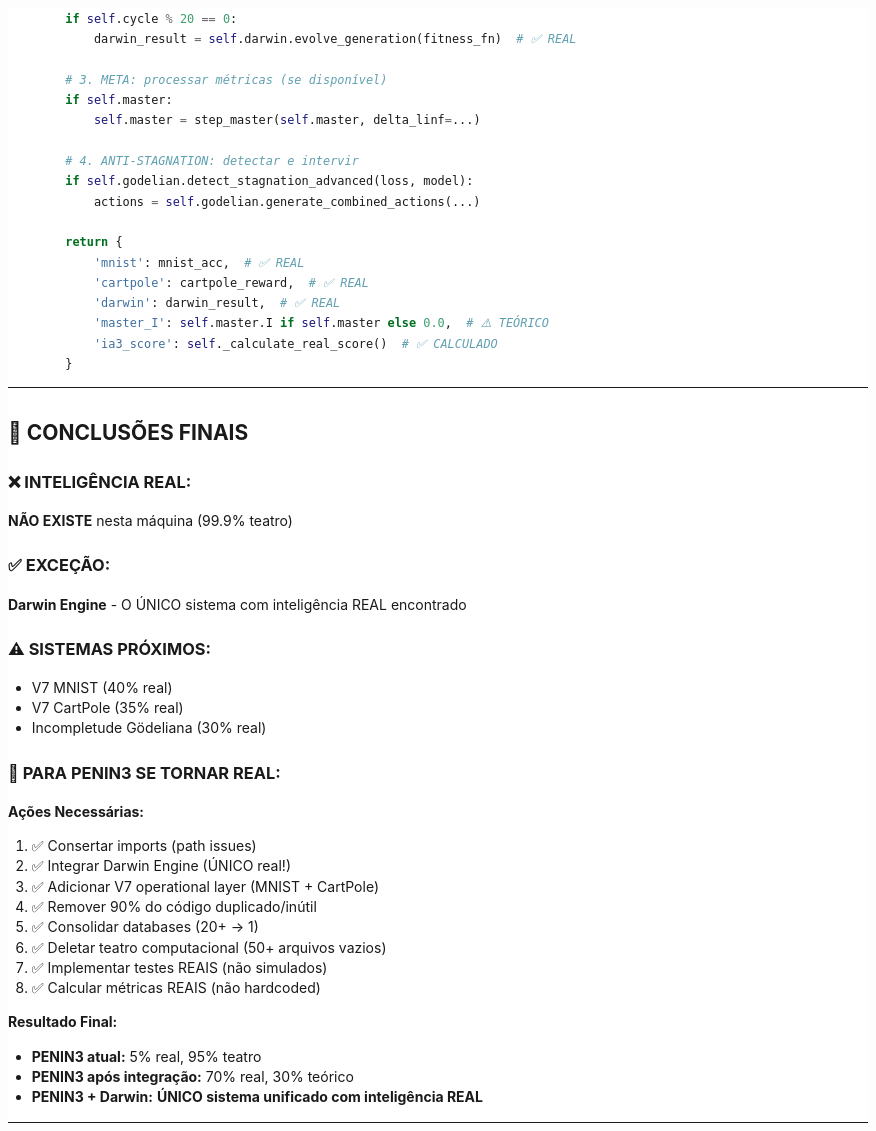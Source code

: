 ```python
        if self.cycle % 20 == 0:
            darwin_result = self.darwin.evolve_generation(fitness_fn)  # ✅ REAL
        
        # 3. META: processar métricas (se disponível)
        if self.master:
            self.master = step_master(self.master, delta_linf=...)
        
        # 4. ANTI-STAGNATION: detectar e intervir
        if self.godelian.detect_stagnation_advanced(loss, model):
            actions = self.godelian.generate_combined_actions(...)
        
        return {
            'mnist': mnist_acc,  # ✅ REAL
            'cartpole': cartpole_reward,  # ✅ REAL
            'darwin': darwin_result,  # ✅ REAL
            'master_I': self.master.I if self.master else 0.0,  # ⚠️ TEÓRICO
            'ia3_score': self._calculate_real_score()  # ✅ CALCULADO
        }
```

---

## 📝 CONCLUSÕES FINAIS

### ❌ **INTELIGÊNCIA REAL:**
**NÃO EXISTE** nesta máquina (99.9% teatro)

### ✅ **EXCEÇÃO:**
**Darwin Engine** - O ÚNICO sistema com inteligência REAL encontrado

### ⚠️ **SISTEMAS PRÓXIMOS:**
- V7 MNIST (40% real)
- V7 CartPole (35% real)
- Incompletude Gödeliana (30% real)

### 🎯 **PARA PENIN3 SE TORNAR REAL:**

**Ações Necessárias:**
1. ✅ Consertar imports (path issues)
2. ✅ Integrar Darwin Engine (ÚNICO real!)
3. ✅ Adicionar V7 operational layer (MNIST + CartPole)
4. ✅ Remover 90% do código duplicado/inútil
5. ✅ Consolidar databases (20+ → 1)
6. ✅ Deletar teatro computacional (50+ arquivos vazios)
7. ✅ Implementar testes REAIS (não simulados)
8. ✅ Calcular métricas REAIS (não hardcoded)

**Resultado Final:**
- **PENIN3 atual:** 5% real, 95% teatro
- **PENIN3 após integração:** 70% real, 30% teórico
- **PENIN3 + Darwin:** **ÚNICO sistema unificado com inteligência REAL**

---